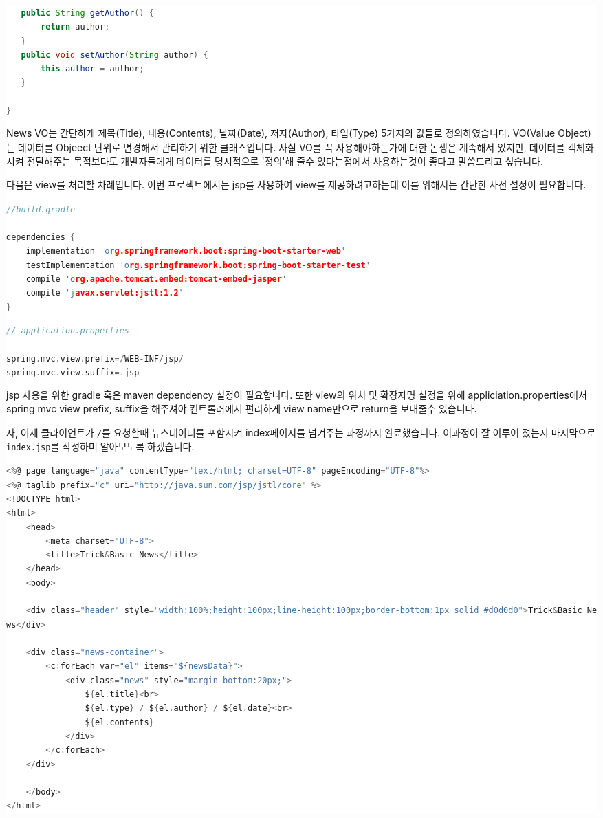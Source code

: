  ```java
    public String getAuthor() {
        return author;
    }
    public void setAuthor(String author) {
        this.author = author;
    }

}
```  

News VO는 간단하게 제목(Title), 내용(Contents), 날짜(Date), 저자(Author), 타입(Type) 5가지의 값들로 정의하였습니다.  VO(Value Object)는 데이터를 Objeect 단위로 변경해서 관리하기 위한 클래스입니다. 사실 VO를 꼭 사용해야하는가에 대한 논쟁은 계속해서 있지만, 데이터를 객체화 시켜 전달해주는 목적보다도 개발자들에게 데이터를 명시적으로 '정의'해 줄수 있다는점에서 사용하는것이 좋다고 말씀드리고 싶습니다.  
  
다음은 view를 처리할 차례입니다. 이번 프로젝트에서는 jsp를 사용하여 view를 제공하려고하는데 이를 위해서는 간단한 사전 설정이 필요합니다.   

```c
//build.gradle

dependencies {
    implementation 'org.springframework.boot:spring-boot-starter-web'
    testImplementation 'org.springframework.boot:spring-boot-starter-test'
    compile 'org.apache.tomcat.embed:tomcat-embed-jasper'
    compile 'javax.servlet:jstl:1.2'
}
```

```c
// application.properties

spring.mvc.view.prefix=/WEB-INF/jsp/
spring.mvc.view.suffix=.jsp
```
jsp 사용을 위한 gradle 혹은 maven dependency 설정이 필요합니다.  또한 view의 위치 및 확장자명 설정을 위해 appliciation.properties에서 spring mvc view prefix, suffix을 해주셔야 컨트롤러에서 편리하게 view name만으로 return을 보내줄수 있습니다.   
  
자, 이제 클라이언트가 `/`를 요청할때 뉴스데이터를 포함시켜 index페이지를 넘겨주는 과정까지 완료했습니다.  이과정이 잘 이루어 졌는지 마지막으로 `index.jsp`를 작성하며 알아보도록 하겠습니다.  
  
```c
<%@ page language="java" contentType="text/html; charset=UTF-8" pageEncoding="UTF-8"%>
<%@ taglib prefix="c" uri="http://java.sun.com/jsp/jstl/core" %>
<!DOCTYPE html>
<html>
    <head>
        <meta charset="UTF-8">
        <title>Trick&Basic News</title>
    </head>
    <body>
    
    <div class="header" style="width:100%;height:100px;line-height:100px;border-bottom:1px solid #d0d0d0">Trick&Basic News</div>
    
    <div class="news-container">
        <c:forEach var="el" items="${newsData}">
            <div class="news" style="margin-bottom:20px;">
                ${el.title}<br>
                ${el.type} / ${el.author} / ${el.date}<br>
                ${el.contents}
            </div>
        </c:forEach>
    </div>
    
    </body>
</html>
```
